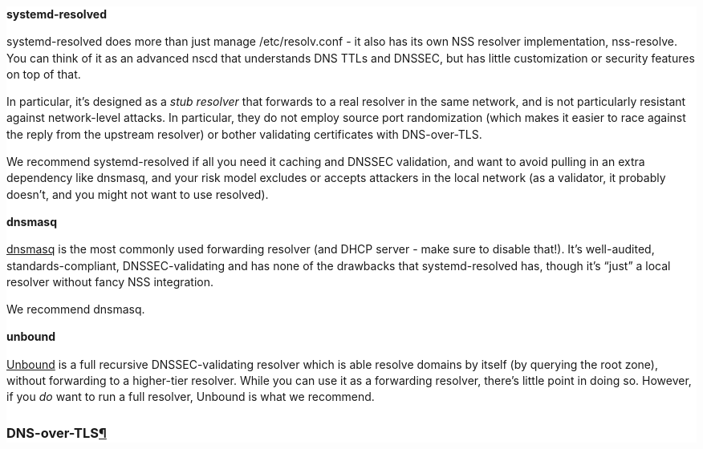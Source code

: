 **systemd-resolved**

systemd-resolved does more than just manage /etc/resolv.conf - it also has its own NSS resolver implementation, nss-resolve. You can think of it as an advanced nscd that understands DNS TTLs and DNSSEC, but has little customization or security features on top of that.

In particular, it’s designed as a _stub resolver_ that forwards to a real resolver in the same network, and is not particularly resistant against network-level attacks. In particular, they do not employ source port randomization (which makes it easier to race against the reply from the upstream resolver) or bother validating certificates with DNS-over-TLS.

We recommend systemd-resolved if all you need it caching and DNSSEC validation, and want to avoid pulling in an extra dependency like dnsmasq, and your risk model excludes or accepts attackers in the local network (as a validator, it probably doesn’t, and you might not want to use resolved).

**dnsmasq**

[dnsmasq](http://www.thekelleys.org.uk/dnsmasq/doc.html) is the most commonly used forwarding resolver (and DHCP server - make sure to disable that!). It’s well-audited, standards-compliant, DNSSEC-validating and has none of the drawbacks that systemd-resolved has, though it’s “just” a local resolver without fancy NSS integration.

We recommend dnsmasq.

**unbound**

[Unbound](https://www.nlnetlabs.nl/projects/unbound/about/) is a full recursive DNSSEC-validating resolver which is able resolve domains by itself (by querying the root zone), without forwarding to a higher-tier resolver. While you can use it as a forwarding resolver, there’s little point in doing so. However, if you _do_ want to run a full resolver, Unbound is what we recommend.

### DNS-over-TLS[¶](#dns-over-tls "Permalink to this headline")
